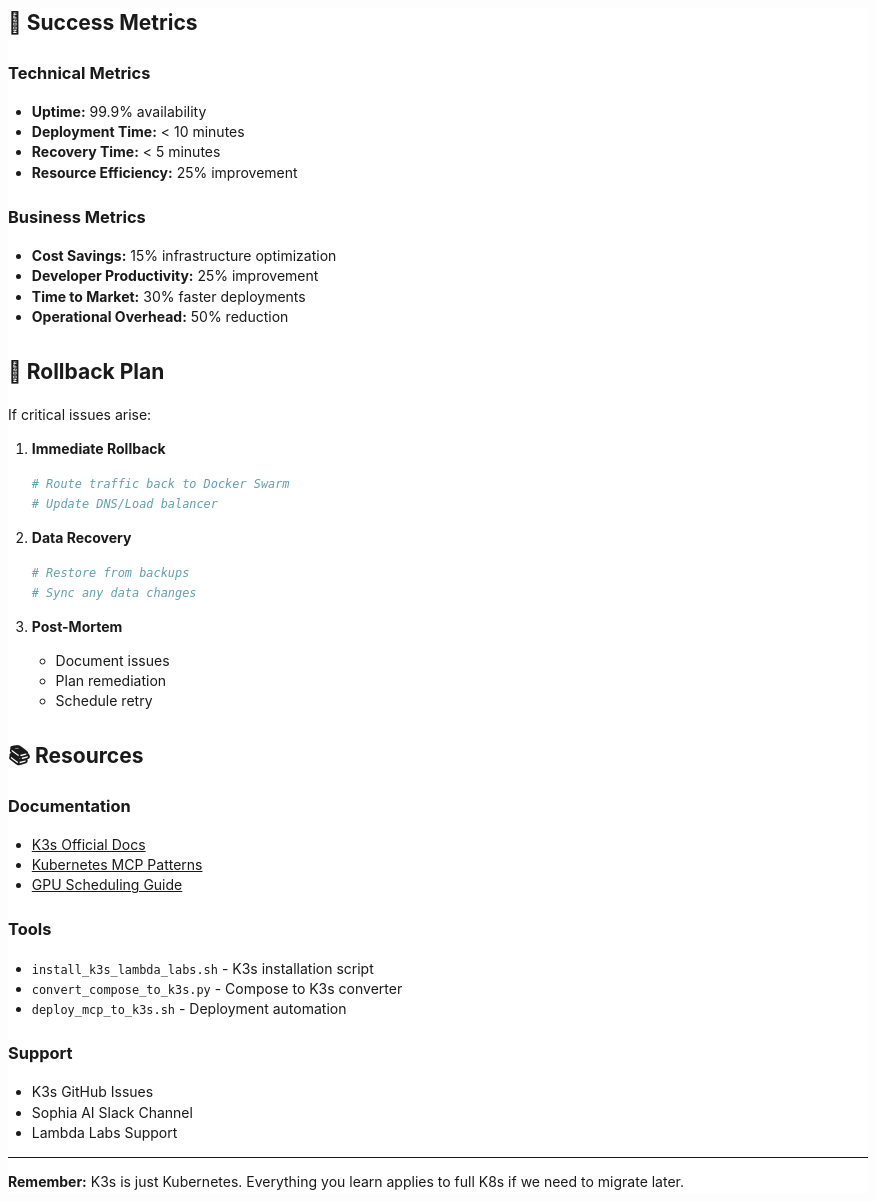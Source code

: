 ## 🎯 Success Metrics

### Technical Metrics
- **Uptime:** 99.9% availability
- **Deployment Time:** < 10 minutes
- **Recovery Time:** < 5 minutes
- **Resource Efficiency:** 25% improvement

### Business Metrics
- **Cost Savings:** 15% infrastructure optimization
- **Developer Productivity:** 25% improvement
- **Time to Market:** 30% faster deployments
- **Operational Overhead:** 50% reduction

## 🚨 Rollback Plan

If critical issues arise:

1. **Immediate Rollback**
   ```bash
   # Route traffic back to Docker Swarm
   # Update DNS/Load balancer
   ```

2. **Data Recovery**
   ```bash
   # Restore from backups
   # Sync any data changes
   ```

3. **Post-Mortem**
   - Document issues
   - Plan remediation
   - Schedule retry

## 📚 Resources

### Documentation
- [K3s Official Docs](https://docs.k3s.io/)
- [Kubernetes MCP Patterns](./MCP_KUBERNETES_DEPLOYMENT_PATTERNS.md)
- [GPU Scheduling Guide](https://kubernetes.io/docs/tasks/manage-gpus/scheduling-gpus/)

### Tools
- `install_k3s_lambda_labs.sh` - K3s installation script
- `convert_compose_to_k3s.py` - Compose to K3s converter
- `deploy_mcp_to_k3s.sh` - Deployment automation

### Support
- K3s GitHub Issues
- Sophia AI Slack Channel
- Lambda Labs Support

---

**Remember:** K3s is just Kubernetes. Everything you learn applies to full K8s if we need to migrate later. 